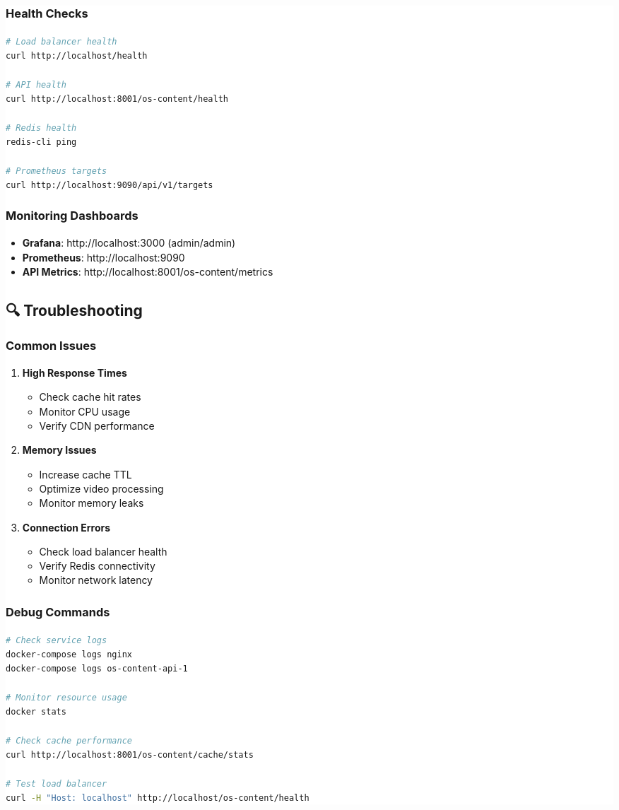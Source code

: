 ### Health Checks
```bash
# Load balancer health
curl http://localhost/health

# API health
curl http://localhost:8001/os-content/health

# Redis health
redis-cli ping

# Prometheus targets
curl http://localhost:9090/api/v1/targets
```

### Monitoring Dashboards
- **Grafana**: http://localhost:3000 (admin/admin)
- **Prometheus**: http://localhost:9090
- **API Metrics**: http://localhost:8001/os-content/metrics

## 🔍 Troubleshooting

### Common Issues

1. **High Response Times**
   - Check cache hit rates
   - Monitor CPU usage
   - Verify CDN performance

2. **Memory Issues**
   - Increase cache TTL
   - Optimize video processing
   - Monitor memory leaks

3. **Connection Errors**
   - Check load balancer health
   - Verify Redis connectivity
   - Monitor network latency

### Debug Commands
```bash
# Check service logs
docker-compose logs nginx
docker-compose logs os-content-api-1

# Monitor resource usage
docker stats

# Check cache performance
curl http://localhost:8001/os-content/cache/stats

# Test load balancer
curl -H "Host: localhost" http://localhost/os-content/health
```
